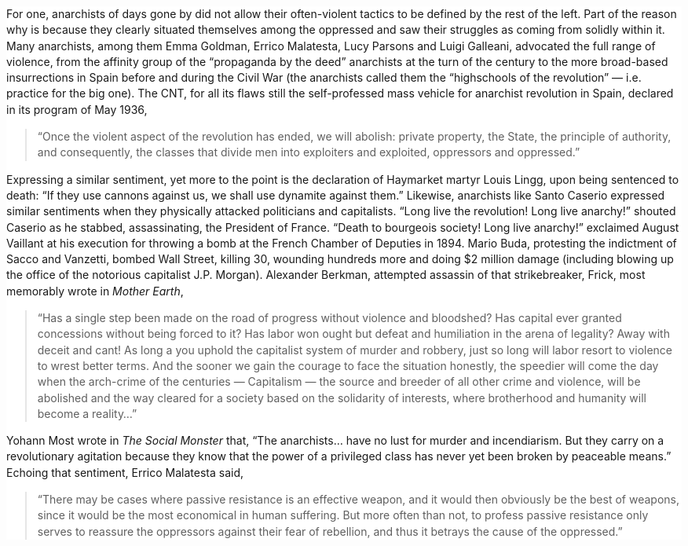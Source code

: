 For one, anarchists of days gone by did not allow their often-violent tactics
to be defined by the rest of the left. Part of the reason why is because they
clearly situated themselves among the oppressed and saw their struggles as
coming from solidly within it. Many anarchists, among them Emma Goldman,
Errico Malatesta, Lucy Parsons and Luigi Galleani, advocated the full range of
violence, from the affinity group of the “propaganda by the deed” anarchists
at the turn of the century to the more broad-based insurrections in Spain
before and during the Civil War (the anarchists called them the “highschools
of the revolution” — i.e. practice for the big one). The CNT, for all its
flaws still the self-professed mass vehicle for anarchist revolution in Spain,
declared in its program of May 1936,

> “Once the violent aspect of the revolution has ended, we will abolish:
> private property, the State, the principle of authority, and consequently,
> the classes that divide men into exploiters and exploited, oppressors and
> oppressed.”

Expressing a similar sentiment, yet more to the point is the declaration of
Haymarket martyr Louis Lingg, upon being sentenced to death: “If they use
cannons against us, we shall use dynamite against them.” Likewise, anarchists
like Santo Caserio expressed similar sentiments when they physically attacked
politicians and capitalists. “Long live the revolution! Long live anarchy!”
shouted Caserio as he stabbed, assassinating, the President of France. “Death
to bourgeois society! Long live anarchy!” exclaimed August Vaillant at his
execution for throwing a bomb at the French Chamber of Deputies in 1894. Mario
Buda, protesting the indictment of Sacco and Vanzetti, bombed Wall Street,
killing 30, wounding hundreds more and doing $2 million damage (including
blowing up the office of the notorious capitalist J.P. Morgan). Alexander
Berkman, attempted assassin of that strikebreaker, Frick, most memorably wrote
in *Mother Earth*,

> “Has a single step been made on the road of progress without violence and
> bloodshed? Has capital ever granted concessions without being forced to it?
> Has labor won ought but defeat and humiliation in the arena of legality?
> Away with deceit and cant! As long a you uphold the capitalist system of
> murder and robbery, just so long will labor resort to violence to wrest
> better terms. And the sooner we gain the courage to face the situation
> honestly, the speedier will come the day when the arch-crime of the
> centuries — Capitalism — the source and breeder of all other crime and
> violence, will be abolished and the way cleared for a society based on the
> solidarity of interests, where brotherhood and humanity will become a
> reality…”

Yohann Most wrote in *The Social Monster* that, “The anarchists… have no lust
for murder and incendiarism. But they carry on a revolutionary agitation
because they know that the power of a privileged class has never yet been
broken by peaceable means.” Echoing that sentiment, Errico Malatesta said,

> “There may be cases where passive resistance is an effective weapon, and it
> would then obviously be the best of weapons, since it would be the most
> economical in human suffering. But more often than not, to profess passive
> resistance only serves to reassure the oppressors against their fear of
> rebellion, and thus it betrays the cause of the oppressed.”
